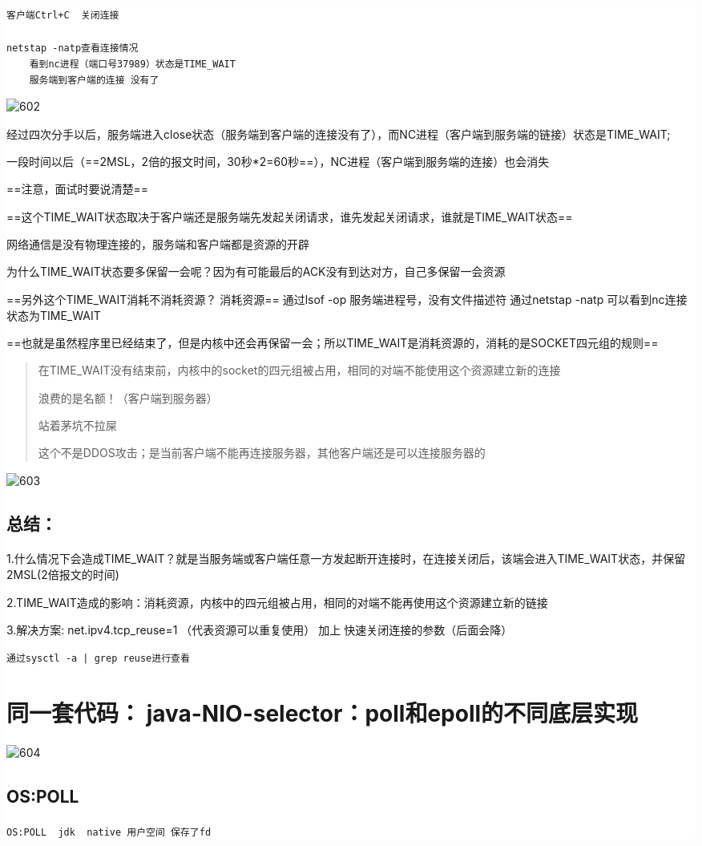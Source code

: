     客户端Ctrl+C  关闭连接
    
    netstap -natp查看连接情况
        看到nc进程（端口号37989）状态是TIME_WAIT
        服务端到客户端的连接 没有了
    

![602](CE0E5C4F919344D7BA92801E1F3F603B)

经过四次分手以后，服务端进入close状态（服务端到客户端的连接没有了），而NC进程（客户端到服务端的链接）状态是TIME_WAIT; 

一段时间以后（==2MSL，2倍的报文时间，30秒*2=60秒==），NC进程（客户端到服务端的连接）也会消失

==注意，面试时要说清楚==

==这个TIME_WAIT状态取决于客户端还是服务端先发起关闭请求，谁先发起关闭请求，谁就是TIME_WAIT状态==

网络通信是没有物理连接的，服务端和客户端都是资源的开辟

为什么TIME_WAIT状态要多保留一会呢？因为有可能最后的ACK没有到达对方，自己多保留一会资源

==另外这个TIME_WAIT消耗不消耗资源？ 消耗资源==
    通过lsof -op 服务端进程号，没有文件描述符
    通过netstap -natp 可以看到nc连接状态为TIME_WAIT
    
==也就是虽然程序里已经结束了，但是内核中还会再保留一会；所以TIME_WAIT是消耗资源的，消耗的是SOCKET四元组的规则==

> 在TIME_WAIT没有结束前，内核中的socket的四元组被占用，相同的对端不能使用这个资源建立新的连接
> 
> 浪费的是名额！（客户端到服务器）
> 
> 站着茅坑不拉屎
> 
> 这个不是DDOS攻击；是当前客户端不能再连接服务器，其他客户端还是可以连接服务器的

![603](7F35B1A6A53B4525BF153FEC00872112)


## 总结：

1.什么情况下会造成TIME_WAIT？就是当服务端或客户端任意一方发起断开连接时，在连接关闭后，该端会进入TIME_WAIT状态，并保留2MSL(2倍报文的时间)

2.TIME_WAIT造成的影响：消耗资源，内核中的四元组被占用，相同的对端不能再使用这个资源建立新的链接

3.解决方案: net.ipv4.tcp_reuse=1 （代表资源可以重复使用）  加上 快速关闭连接的参数（后面会降）

    通过sysctl -a | grep reuse进行查看
    
# 同一套代码： java-NIO-selector：poll和epoll的不同底层实现

![604](CA6C11ADE87B4E70BC9DACE67679397B)


## OS:POLL

    OS:POLL  jdk  native 用户空间 保存了fd
